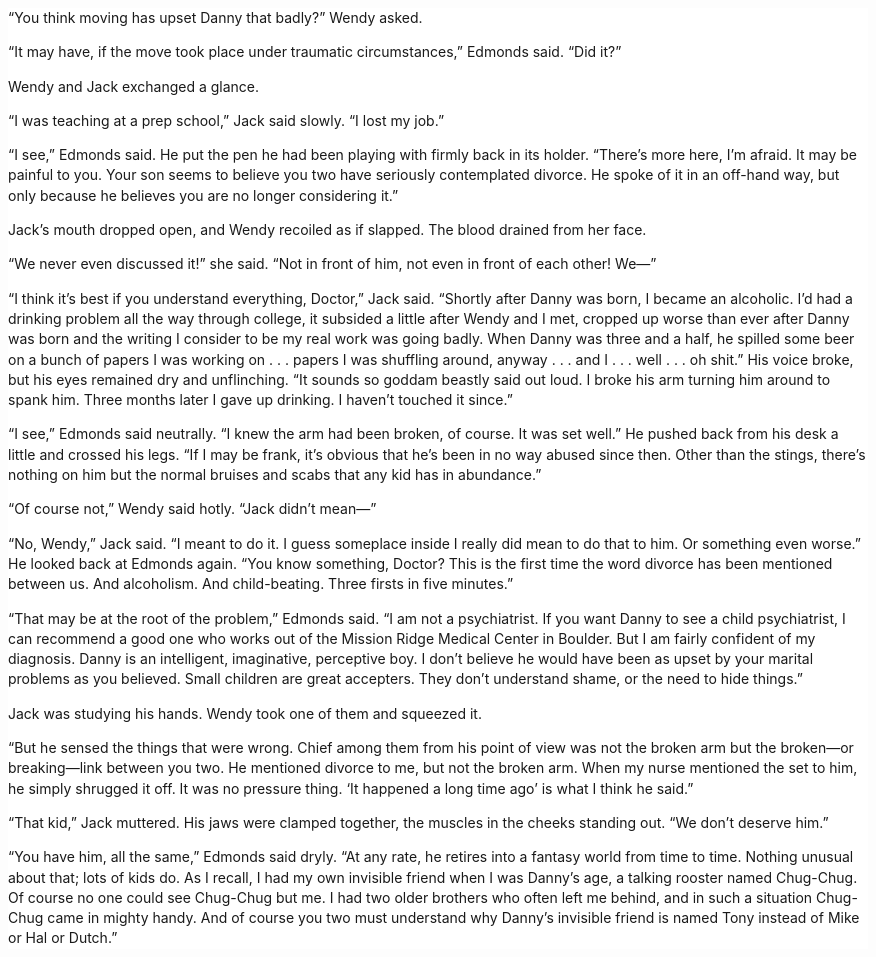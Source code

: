 “You think moving has upset Danny that badly?” Wendy asked.

“It may have, if the move took place under traumatic circumstances,” Edmonds said. “Did it?”

Wendy and Jack exchanged a glance.

“I was teaching at a prep school,” Jack said slowly. “I lost my job.”

“I see,” Edmonds said. He put the pen he had been playing with firmly back in its holder. “There’s more here, I’m afraid. It may be painful to you. Your son seems to believe you two have seriously contemplated divorce. He spoke of it in an off-hand way, but only because he believes you are no longer considering it.”

Jack’s mouth dropped open, and Wendy recoiled as if slapped. The blood drained from her face.

“We never even discussed it!” she said. “Not in front of him, not even in front of each other! We—”

“I think it’s best if you understand everything, Doctor,” Jack said. “Shortly after Danny was born, I became an alcoholic. I’d had a drinking problem all the way through college, it subsided a little after Wendy and I met, cropped up worse than ever after Danny was born and the writing I consider to be my real work was going badly. When Danny was three and a half, he spilled some beer on a bunch of papers I was working on . . . papers I was shuffling around, anyway . . . and I . . . well . . . oh shit.” His voice broke, but his eyes remained dry and unflinching. “It sounds so goddam beastly said out loud. I broke his arm turning him around to spank him. Three months later I gave up drinking. I haven’t touched it since.”

“I see,” Edmonds said neutrally. “I knew the arm had been broken, of course. It was set well.” He pushed back from his desk a little and crossed his legs. “If I may be frank, it’s obvious that he’s been in no way abused since then. Other than the stings, there’s nothing on him but the normal bruises and scabs that any kid has in abundance.”

“Of course not,” Wendy said hotly. “Jack didn’t mean—”

“No, Wendy,” Jack said. “I meant to do it. I guess someplace inside I really did mean to do that to him. Or something even worse.” He looked back at Edmonds again. “You know something, Doctor? This is the first time the word divorce has been mentioned between us. And alcoholism. And child-beating. Three firsts in five minutes.”

“That may be at the root of the problem,” Edmonds said. “I am not a psychiatrist. If you want Danny to see a child psychiatrist, I can recommend a good one who works out of the Mission Ridge Medical Center in Boulder. But I am fairly confident of my diagnosis. Danny is an intelligent, imaginative, perceptive boy. I don’t believe he would have been as upset by your marital problems as you believed. Small children are great accepters. They don’t understand shame, or the need to hide things.”

Jack was studying his hands. Wendy took one of them and squeezed it.

“But he sensed the things that were wrong. Chief among them from his point of view was not the broken arm but the broken—or breaking—link between you two. He mentioned divorce to me, but not the broken arm. When my nurse mentioned the set to him, he simply shrugged it off. It was no pressure thing. ‘It happened a long time ago’ is what I think he said.”

“That kid,” Jack muttered. His jaws were clamped together, the muscles in the cheeks standing out. “We don’t deserve him.”

“You have him, all the same,” Edmonds said dryly. “At any rate, he retires into a fantasy world from time to time. Nothing unusual about that; lots of kids do. As I recall, I had my own invisible friend when I was Danny’s age, a talking rooster named Chug-Chug. Of course no one could see Chug-Chug but me. I had two older brothers who often left me behind, and in such a situation Chug-Chug came in mighty handy. And of course you two must understand why Danny’s invisible friend is named Tony instead of Mike or Hal or Dutch.”
